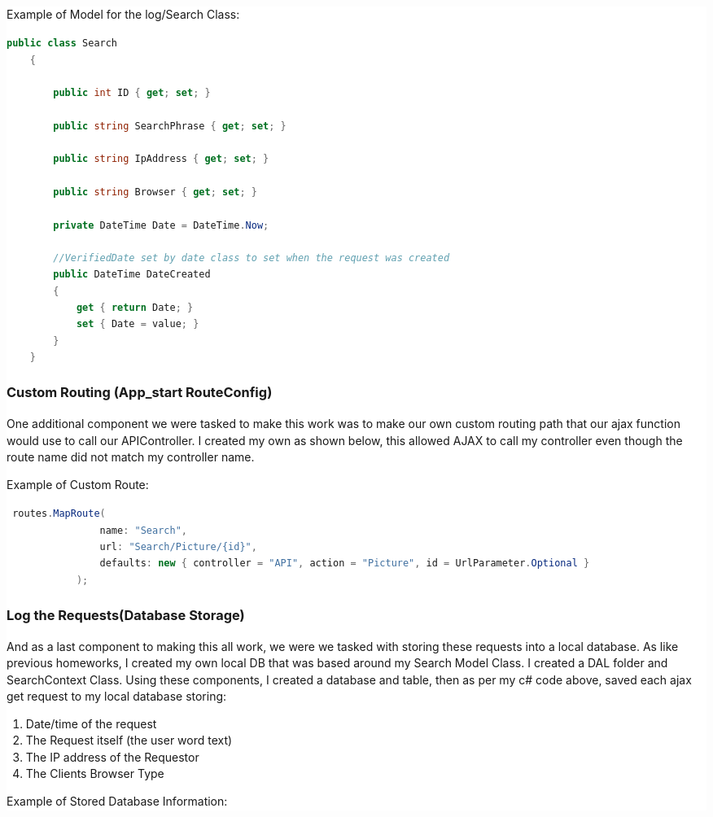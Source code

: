 Example of Model for the log/Search Class:
```cs
public class Search
    {

        public int ID { get; set; }

        public string SearchPhrase { get; set; }

        public string IpAddress { get; set; }

        public string Browser { get; set; }

        private DateTime Date = DateTime.Now;

        //VerifiedDate set by date class to set when the request was created
        public DateTime DateCreated
        {
            get { return Date; }
            set { Date = value; }
        }
    }
```

### Custom Routing (App_start RouteConfig)
One additional component we were tasked to make this work was to make our own custom routing path that our ajax function would use to call our APIController.  I created my own as shown below, this allowed AJAX to call my controller even though the route name did not match my controller name.

Example of Custom Route:
```cs
 routes.MapRoute(
                name: "Search",
                url: "Search/Picture/{id}",
                defaults: new { controller = "API", action = "Picture", id = UrlParameter.Optional }
            );
```

### Log the Requests(Database Storage)
And as a last component to making this all work, we were we tasked with storing these requests into a local database.  As like previous homeworks, I created my own local DB that was based around my Search Model Class.  I created a DAL folder and SearchContext Class. Using these components, I created a database and table, then as per my c# code above, saved each ajax get request to my local database storing:
1. Date/time of the request
2. The Request itself (the user word text)
3. The IP address of the Requestor
4. The Clients Browser Type

Example of Stored Database Information: